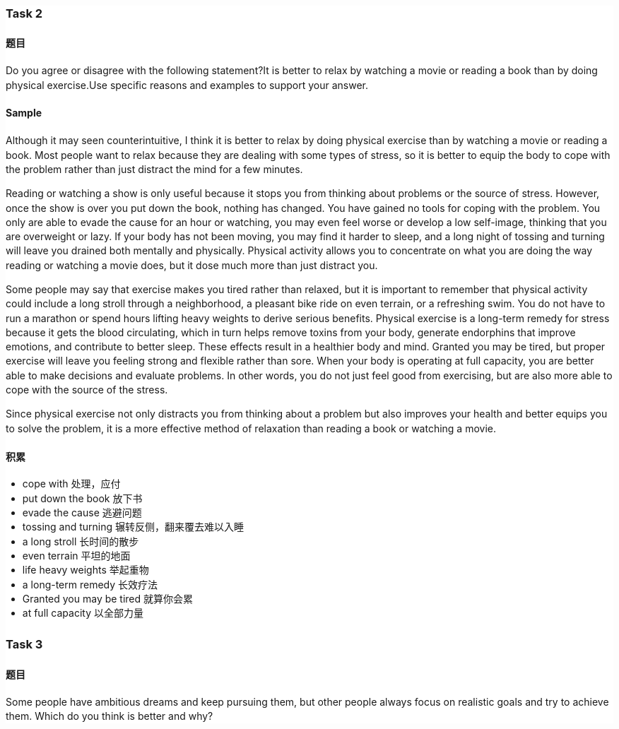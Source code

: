


### Task 2
#### 题目
Do you agree or disagree with the following statement?It is better to relax by watching a movie or reading a book than by doing physical exercise.Use specific reasons and examples to support your answer.

#### Sample
Although it may seen counterintuitive, I think it is better to relax by doing physical exercise than by watching a movie or reading a book. Most people want to relax because they are dealing with some types of stress, so it is better to equip the body to cope with the problem rather than just distract the mind for a few minutes.

Reading or watching a show is only useful because it stops you from thinking about problems or the source of stress. However, once the show is over you put down the book, nothing has changed. You have gained no tools for coping with the problem. You only are able to evade the cause for an hour or watching, you may even feel worse or develop a low self-image, thinking that you are overweight or lazy. If your body has not been moving, you may find it harder to sleep, and a long night of tossing and turning will leave you drained both mentally and physically. Physical activity allows you to concentrate on what you are doing the way reading or watching a movie does, but it dose much more than just distract you.

Some people may say that exercise makes you tired rather than relaxed, but it is important to remember that physical activity could include a long stroll through a neighborhood, a pleasant bike ride on even terrain, or a refreshing swim. You do not have to run a marathon or spend hours lifting heavy weights to derive serious benefits. Physical exercise is a long-term remedy for stress because it gets the blood circulating, which in turn helps remove toxins from your body, generate endorphins that improve emotions, and contribute to better sleep. These effects result in a healthier body and mind. Granted you may be tired, but proper exercise will leave you feeling strong and flexible rather than sore. When your body is operating at full capacity, you are better able to make decisions and evaluate problems. In other words, you do not just feel good from exercising, but are also more able to cope with the source of the stress.

Since physical exercise not only distracts you from thinking about a problem but also improves your health and better equips you to solve the problem, it is a more effective method of relaxation than reading a book or watching a movie.

#### 积累
- cope with 处理，应付
- put down the book 放下书
- evade the cause  逃避问题
- tossing and turning 辗转反侧，翻来覆去难以入睡
- a long stroll 长时间的散步
- even terrain 平坦的地面
- life heavy weights 举起重物
- a long-term remedy 长效疗法
- Granted you may be tired 就算你会累
- at full capacity 以全部力量

### Task 3
#### 题目
Some people have ambitious dreams and keep pursuing them, but other people always focus on realistic goals and try to achieve them. Which do you think is better and why?
